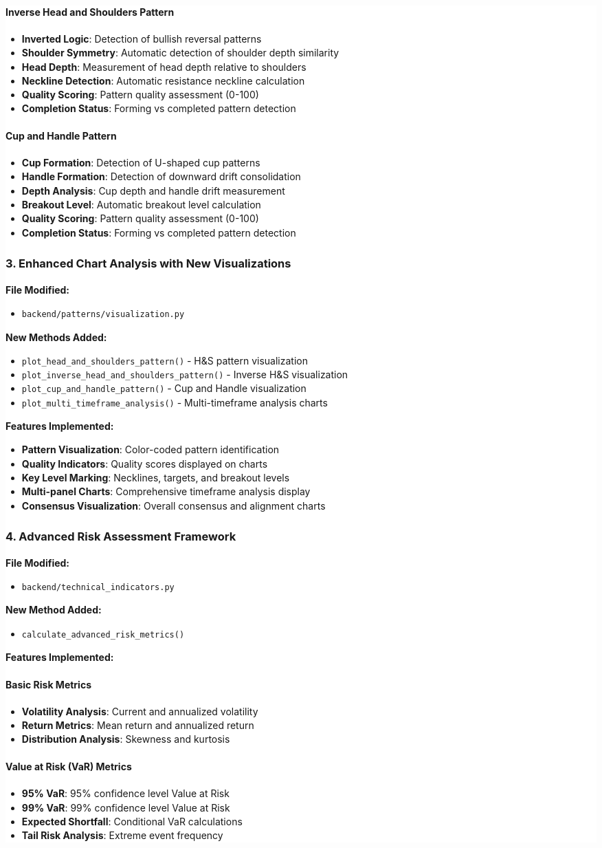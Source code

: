 #### Inverse Head and Shoulders Pattern
- **Inverted Logic**: Detection of bullish reversal patterns
- **Shoulder Symmetry**: Automatic detection of shoulder depth similarity
- **Head Depth**: Measurement of head depth relative to shoulders
- **Neckline Detection**: Automatic resistance neckline calculation
- **Quality Scoring**: Pattern quality assessment (0-100)
- **Completion Status**: Forming vs completed pattern detection

#### Cup and Handle Pattern
- **Cup Formation**: Detection of U-shaped cup patterns
- **Handle Formation**: Detection of downward drift consolidation
- **Depth Analysis**: Cup depth and handle drift measurement
- **Breakout Level**: Automatic breakout level calculation
- **Quality Scoring**: Pattern quality assessment (0-100)
- **Completion Status**: Forming vs completed pattern detection

### 3. Enhanced Chart Analysis with New Visualizations

**File Modified:**
- `backend/patterns/visualization.py`

**New Methods Added:**
- `plot_head_and_shoulders_pattern()` - H&S pattern visualization
- `plot_inverse_head_and_shoulders_pattern()` - Inverse H&S visualization
- `plot_cup_and_handle_pattern()` - Cup and Handle visualization
- `plot_multi_timeframe_analysis()` - Multi-timeframe analysis charts

**Features Implemented:**
- **Pattern Visualization**: Color-coded pattern identification
- **Quality Indicators**: Quality scores displayed on charts
- **Key Level Marking**: Necklines, targets, and breakout levels
- **Multi-panel Charts**: Comprehensive timeframe analysis display
- **Consensus Visualization**: Overall consensus and alignment charts

### 4. Advanced Risk Assessment Framework

**File Modified:**
- `backend/technical_indicators.py`

**New Method Added:**
- `calculate_advanced_risk_metrics()`

**Features Implemented:**

#### Basic Risk Metrics
- **Volatility Analysis**: Current and annualized volatility
- **Return Metrics**: Mean return and annualized return
- **Distribution Analysis**: Skewness and kurtosis

#### Value at Risk (VaR) Metrics
- **95% VaR**: 95% confidence level Value at Risk
- **99% VaR**: 99% confidence level Value at Risk
- **Expected Shortfall**: Conditional VaR calculations
- **Tail Risk Analysis**: Extreme event frequency
